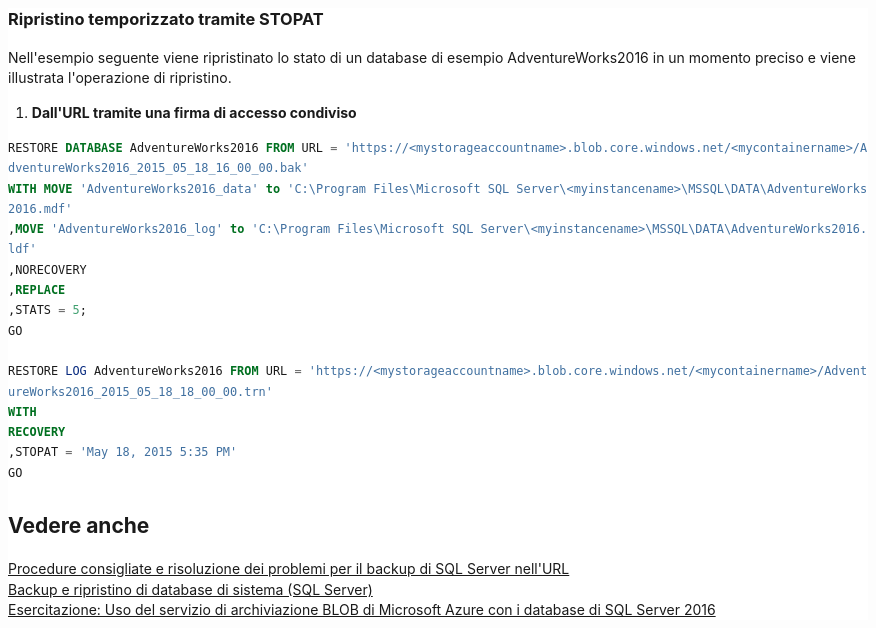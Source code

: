 
  
  
###  <a name="restoring-to-a-point-in-time-using-stopat"></a><a name="PITR"></a> Ripristino temporizzato tramite STOPAT  
 Nell'esempio seguente viene ripristinato lo stato di un database di esempio AdventureWorks2016 in un momento preciso e viene illustrata l'operazione di ripristino.  
  
1.  **Dall'URL tramite una firma di accesso condiviso**  
  
   ```sql
   RESTORE DATABASE AdventureWorks2016 FROM URL = 'https://<mystorageaccountname>.blob.core.windows.net/<mycontainername>/AdventureWorks2016_2015_05_18_16_00_00.bak'   
   WITH MOVE 'AdventureWorks2016_data' to 'C:\Program Files\Microsoft SQL Server\<myinstancename>\MSSQL\DATA\AdventureWorks2016.mdf'  
   ,MOVE 'AdventureWorks2016_log' to 'C:\Program Files\Microsoft SQL Server\<myinstancename>\MSSQL\DATA\AdventureWorks2016.ldf'  
   ,NORECOVERY  
   ,REPLACE  
   ,STATS = 5;  
   GO   
  
   RESTORE LOG AdventureWorks2016 FROM URL = 'https://<mystorageaccountname>.blob.core.windows.net/<mycontainername>/AdventureWorks2016_2015_05_18_18_00_00.trn'   
   WITH   
   RECOVERY   
   ,STOPAT = 'May 18, 2015 5:35 PM'   
   GO  
   ```  
  
## <a name="see-also"></a>Vedere anche  
 [Procedure consigliate e risoluzione dei problemi per il backup di SQL Server nell'URL](../../relational-databases/backup-restore/sql-server-backup-to-url-best-practices-and-troubleshooting.md)   
 [Backup e ripristino di database di sistema &#40;SQL Server&#41;](../../relational-databases/backup-restore/back-up-and-restore-of-system-databases-sql-server.md)   
 [Esercitazione: Uso del servizio di archiviazione BLOB di Microsoft Azure con i database di SQL Server 2016](../tutorial-use-azure-blob-storage-service-with-sql-server-2016.md)  
  
  
